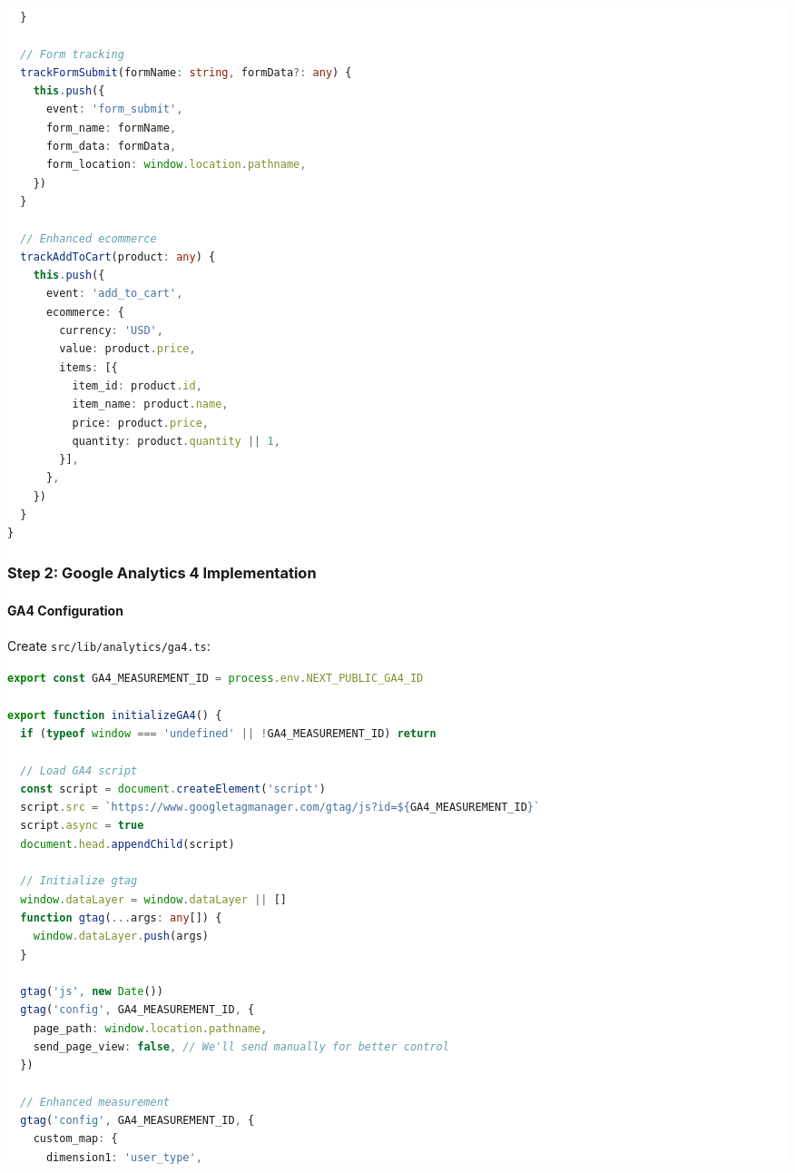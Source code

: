```typescript
  }
  
  // Form tracking
  trackFormSubmit(formName: string, formData?: any) {
    this.push({
      event: 'form_submit',
      form_name: formName,
      form_data: formData,
      form_location: window.location.pathname,
    })
  }
  
  // Enhanced ecommerce
  trackAddToCart(product: any) {
    this.push({
      event: 'add_to_cart',
      ecommerce: {
        currency: 'USD',
        value: product.price,
        items: [{
          item_id: product.id,
          item_name: product.name,
          price: product.price,
          quantity: product.quantity || 1,
        }],
      },
    })
  }
}
```

### Step 2: Google Analytics 4 Implementation

#### GA4 Configuration
Create `src/lib/analytics/ga4.ts`:
```typescript
export const GA4_MEASUREMENT_ID = process.env.NEXT_PUBLIC_GA4_ID

export function initializeGA4() {
  if (typeof window === 'undefined' || !GA4_MEASUREMENT_ID) return
  
  // Load GA4 script
  const script = document.createElement('script')
  script.src = `https://www.googletagmanager.com/gtag/js?id=${GA4_MEASUREMENT_ID}`
  script.async = true
  document.head.appendChild(script)
  
  // Initialize gtag
  window.dataLayer = window.dataLayer || []
  function gtag(...args: any[]) {
    window.dataLayer.push(args)
  }
  
  gtag('js', new Date())
  gtag('config', GA4_MEASUREMENT_ID, {
    page_path: window.location.pathname,
    send_page_view: false, // We'll send manually for better control
  })
  
  // Enhanced measurement
  gtag('config', GA4_MEASUREMENT_ID, {
    custom_map: {
      dimension1: 'user_type',
```